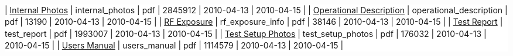 | [Internal Photos](X96881102/12f2b8a84889b77a98a4dead2bc2f7ea/1265589.pdf) | internal_photos | pdf | 2845912 | 2010-04-13 | 2010-04-15 |
| [Operational Description](X96881102/12f2b8a84889b77a98a4dead2bc2f7ea/1265592.pdf) | operational_description | pdf | 13190 | 2010-04-13 | 2010-04-15 |
| [RF Exposure](X96881102/12f2b8a84889b77a98a4dead2bc2f7ea/1265593.pdf) | rf_exposure_info | pdf | 38146 | 2010-04-13 | 2010-04-15 |
| [Test Report](X96881102/12f2b8a84889b77a98a4dead2bc2f7ea/1265594.pdf) | test_report | pdf | 1993007 | 2010-04-13 | 2010-04-15 |
| [Test Setup Photos](X96881102/12f2b8a84889b77a98a4dead2bc2f7ea/1265595.pdf) | test_setup_photos | pdf | 176032 | 2010-04-13 | 2010-04-15 |
| [Users Manual](X96881102/12f2b8a84889b77a98a4dead2bc2f7ea/1265596.pdf) | users_manual | pdf | 1114579 | 2010-04-13 | 2010-04-15 |
